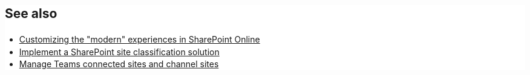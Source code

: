 ## See also

- [Customizing the "modern" experiences in SharePoint Online](modern-experience-customizations.md)
- [Implement a SharePoint site classification solution](implement-a-sharepoint-site-classification-solution.md)
- [Manage Teams connected sites and channel sites](/SharePoint/teams-connected-sites)
